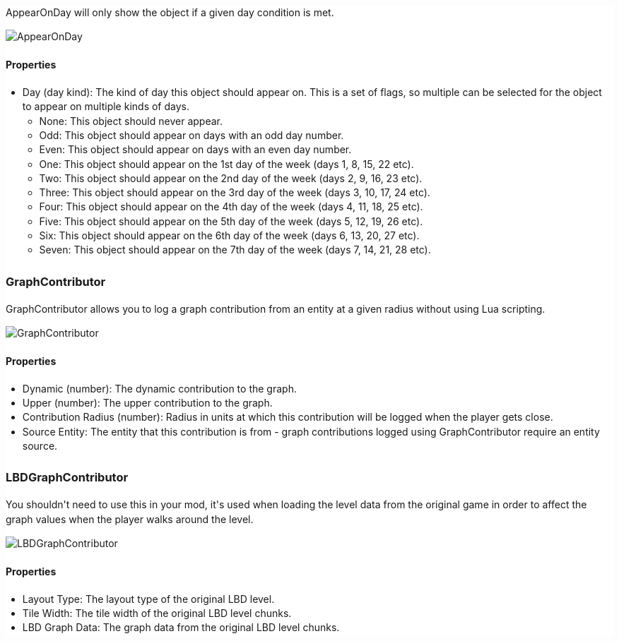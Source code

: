 AppearOnDay will only show the object if a given day condition is met.

![AppearOnDay](/img/entities/AppearOnDay.png)

#### Properties

- Day (day kind): The kind of day this object should appear on. This is a set of flags, so multiple can be selected for the object to appear on multiple kinds of days.
  - None: This object should never appear.
  - Odd: This object should appear on days with an odd day number.
  - Even: This object should appear on days with an even day number.
  - One: This object should appear on the 1st day of the week (days 1, 8, 15, 22 etc).
  - Two: This object should appear on the 2nd day of the week (days 2, 9, 16, 23 etc).
  - Three: This object should appear on the 3rd day of the week (days 3, 10, 17, 24 etc).
  - Four: This object should appear on the 4th day of the week (days 4, 11, 18, 25 etc).
  - Five: This object should appear on the 5th day of the week (days 5, 12, 19, 26 etc).
  - Six: This object should appear on the 6th day of the week (days 6, 13, 20, 27 etc).
  - Seven: This object should appear on the 7th day of the week (days 7, 14, 21, 28 etc).

### GraphContributor

GraphContributor allows you to log a graph contribution from an entity at a given radius without using Lua scripting.

![GraphContributor](/img/entities/GraphContributor.png)

#### Properties

- Dynamic (number): The dynamic contribution to the graph.
- Upper (number): The upper contribution to the graph.
- Contribution Radius (number): Radius in units at which this contribution will be logged when the player gets close.
- Source Entity: The entity that this contribution is from - graph contributions logged using GraphContributor require an entity source.

### LBDGraphContributor

You shouldn't need to use this in your mod, it's used when loading the level data from the original game in order to affect the graph values when the player walks around the level.

![LBDGraphContributor](/img/entities/LBDGraphContributor.png)

#### Properties

- Layout Type: The layout type of the original LBD level.
- Tile Width: The tile width of the original LBD level chunks.
- LBD Graph Data: The graph data from the original LBD level chunks.

